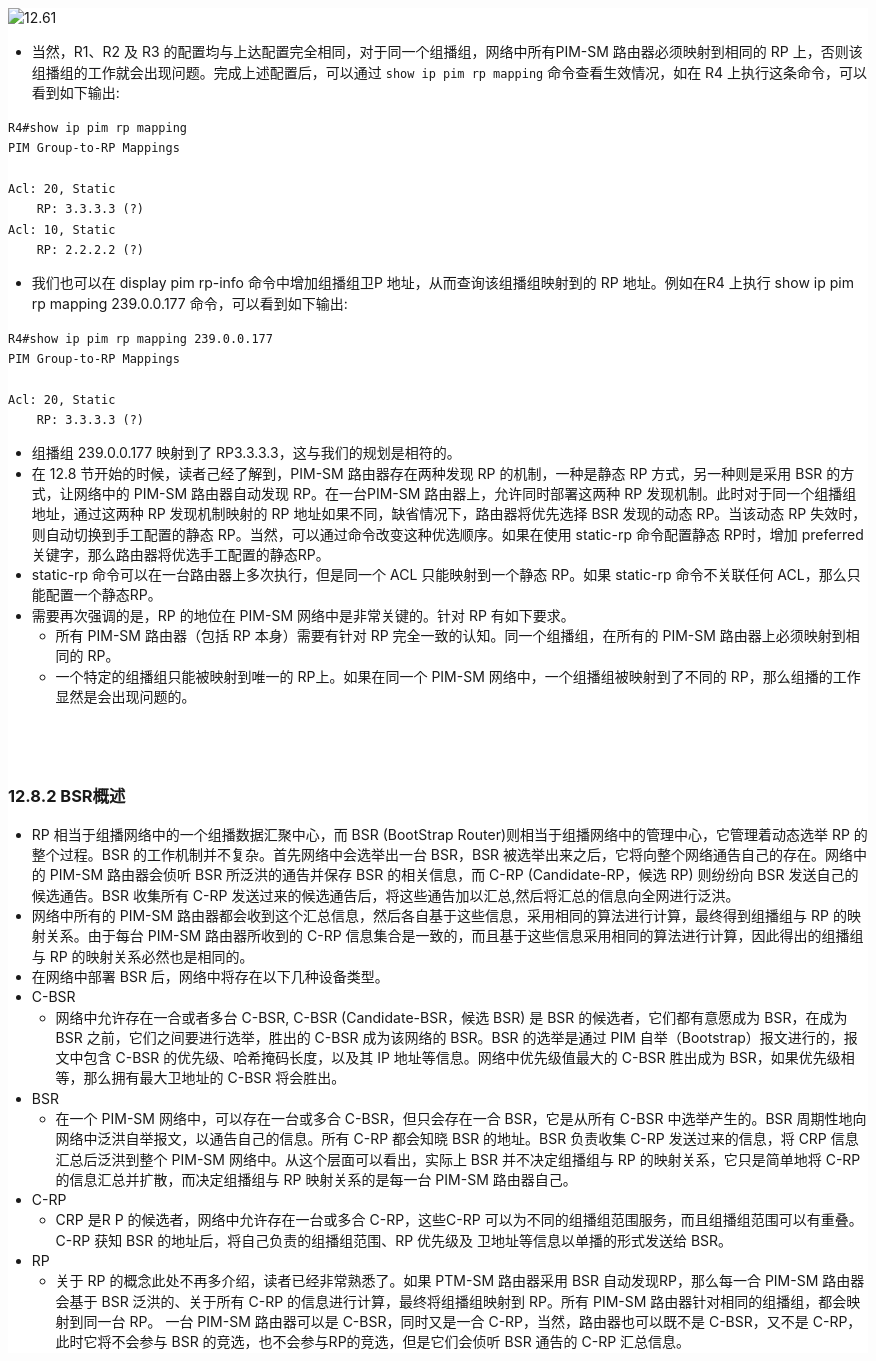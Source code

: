 ![12.61](../pics/12.61.png)
- 当然，R1、R2 及 R3 的配置均与上达配置完全相同，对于同一个组播组，网络中所有PIM-SM 路由器必须映射到相同的 RP 上，否则该组播组的工作就会出现问题。完成上述配置后，可以通过 `show ip pim rp mapping` 命令查看生效情况，如在 R4 上执行这条命令，可以看到如下输出:

```shell
R4#show ip pim rp mapping
PIM Group-to-RP Mappings

Acl: 20, Static
    RP: 3.3.3.3 (?)
Acl: 10, Static
    RP: 2.2.2.2 (?)
```

- 我们也可以在 display pim rp-info 命令中增加组播组卫P 地址，从而查询该组播组映射到的 RP 地址。例如在R4 上执行 show ip pim rp mapping 239.0.0.177 命令，可以看到如下输出:

```shell
R4#show ip pim rp mapping 239.0.0.177
PIM Group-to-RP Mappings

Acl: 20, Static
    RP: 3.3.3.3 (?)
```
- 组播组 239.0.0.177 映射到了 RP3.3.3.3，这与我们的规划是相符的。
- 在 12.8 节开始的时候，读者己经了解到，PIM-SM 路由器存在两种发现 RP 的机制，一种是静态 RP 方式，另一种则是采用 BSR 的方式，让网络中的 PIM-SM 路由器自动发现 RP。在一台PIM-SM 路由器上，允许同时部署这两种 RP 发现机制。此时对于同一个组播组地址，通过这两种 RP 发现机制映射的 RP 地址如果不同，缺省情况下，路由器将优先选择 BSR 发现的动态 RP。当该动态 RP 失效时，则自动切换到手工配置的静态 RP。当然，可以通过命令改变这种优选顺序。如果在使用 static-rp 命令配置静态 RP时，增加 preferred 关键字，那么路由器将优选手工配置的静态RP。
- static-rp 命令可以在一台路由器上多次执行，但是同一个 ACL 只能映射到一个静态 RP。如果 static-rp 命令不关联任何 ACL，那么只能配置一个静态RP。
- 需要再次强调的是，RP 的地位在 PIM-SM 网络中是非常关键的。针对 RP 有如下要求。
  - 所有 PIM-SM 路由器（包括 RP 本身）需要有针对 RP 完全一致的认知。同一个组播组，在所有的 PIM-SM 路由器上必须映射到相同的 RP。
  - 一个特定的组播组只能被映射到唯一的 RP上。如果在同一个 PIM-SM 网络中，一个组播组被映射到了不同的 RP，那么组播的工作显然是会出现问题的。

<br>
<br>

### 12.8.2 BSR概述
- RP 相当于组播网络中的一个组播数据汇聚中心，而 BSR (BootStrap Router)则相当于组播网络中的管理中心，它管理着动态选举 RP 的整个过程。BSR 的工作机制并不复杂。首先网络中会选举出一台 BSR，BSR 被选举出来之后，它将向整个网络通告自己的存在。网络中的 PIM-SM 路由器会侦听 BSR 所泛洪的通告并保存 BSR 的相关信息，而 C-RP (Candidate-RP，候选 RP) 则纷纷向 BSR 发送自己的候选通告。BSR 收集所有 C-RP 发送过来的候选通告后，将这些通告加以汇总,然后将汇总的信息向全网进行泛洪。
- 网络中所有的 PIM-SM 路由器都会收到这个汇总信息，然后各自基于这些信息，采用相同的算法进行计算，最终得到组播组与 RP 的映射关系。由于每台 PIM-SM 路由器所收到的 C-RP 信息集合是一致的，而且基于这些信息采用相同的算法进行计算，因此得出的组播组与 RP 的映射关系必然也是相同的。
- 在网络中部署 BSR 后，网络中将存在以下几种设备类型。
- C-BSR
  - 网络中允许存在一合或者多台 C-BSR, C-BSR (Candidate-BSR，候选 BSR) 是 BSR 的候选者，它们都有意愿成为 BSR，在成为 BSR 之前，它们之间要进行选举，胜出的 C-BSR 成为该网络的 BSR。BSR 的选举是通过 PIM 自举（Bootstrap）报文进行的，报文中包含 C-BSR 的优先级、哈希掩码长度，以及其 IP 地址等信息。网络中优先级值最大的 C-BSR 胜出成为 BSR，如果优先级相等，那么拥有最大卫地址的 C-BSR 将会胜出。
- BSR
  - 在一个 PIM-SM 网络中，可以存在一台或多合 C-BSR，但只会存在一合 BSR，它是从所有 C-BSR 中选举产生的。BSR 周期性地向网络中泛洪自举报文，以通告自己的信息。所有 C-RP 都会知晓 BSR 的地址。BSR 负责收集 C-RP 发送过来的信息，将 CRP 信息汇总后泛洪到整个 PIM-SM 网络中。从这个层面可以看出，实际上 BSR 并不决定组播组与 RP 的映射关系，它只是简单地将 C-RP 的信息汇总并扩散，而决定组播组与 RP 映射关系的是每一台 PIM-SM 路由器自己。
- C-RP
  - CRP 是R P 的候选者，网络中允许存在一台或多合 C-RP，这些C-RP 可以为不同的组播组范围服务，而且组播组范围可以有重叠。C-RP 获知 BSR 的地址后，将自己负责的组播组范围、RP 优先级及 卫地址等信息以单播的形式发送给 BSR。
- RP
  - 关于 RP 的概念此处不再多介绍，读者已经非常熟悉了。如果 PTM-SM 路由器采用 BSR 自动发现RP，那么每一合 PIM-SM 路由器会基于 BSR 泛洪的、关于所有 C-RP 的信息进行计算，最终将组播组映射到 RP。所有 PIM-SM 路由器针对相同的组播组，都会映射到同一台 RP。
一台 PIM-SM 路由器可以是 C-BSR，同时又是一合 C-RP，当然，路由器也可以既不是 C-BSR，又不是 C-RP，此时它将不会参与 BSR 的竞选，也不会参与RP的竞选，但是它们会侦听 BSR 通告的 C-RP 汇总信息。
